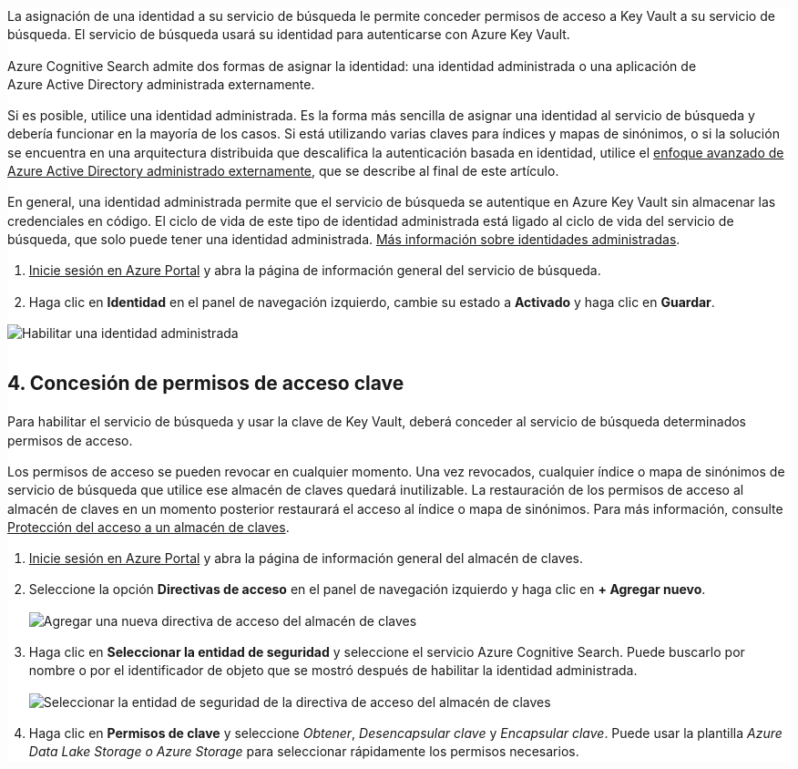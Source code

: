 La asignación de una identidad a su servicio de búsqueda le permite conceder permisos de acceso a Key Vault a su servicio de búsqueda. El servicio de búsqueda usará su identidad para autenticarse con Azure Key Vault.

Azure Cognitive Search admite dos formas de asignar la identidad: una identidad administrada o una aplicación de Azure Active Directory administrada externamente. 

Si es posible, utilice una identidad administrada. Es la forma más sencilla de asignar una identidad al servicio de búsqueda y debería funcionar en la mayoría de los casos. Si está utilizando varias claves para índices y mapas de sinónimos, o si la solución se encuentra en una arquitectura distribuida que descalifica la autenticación basada en identidad, utilice el [enfoque avanzado de Azure Active Directory administrado externamente](#aad-app), que se describe al final de este artículo.

 En general, una identidad administrada permite que el servicio de búsqueda se autentique en Azure Key Vault sin almacenar las credenciales en código. El ciclo de vida de este tipo de identidad administrada está ligado al ciclo de vida del servicio de búsqueda, que solo puede tener una identidad administrada. [Más información sobre identidades administradas](https://docs.microsoft.com/azure/active-directory/managed-identities-azure-resources/overview).

1. [Inicie sesión en Azure Portal](https://portal.azure.com) y abra la página de información general del servicio de búsqueda. 

1. Haga clic en **Identidad** en el panel de navegación izquierdo, cambie su estado a **Activado** y haga clic en **Guardar**.

![Habilitar una identidad administrada](./media/search-enable-msi/enable-identity-portal.png "Habilitar una identidad administrada")

## <a name="4---grant-key-access-permissions"></a>4\. Concesión de permisos de acceso clave

Para habilitar el servicio de búsqueda y usar la clave de Key Vault, deberá conceder al servicio de búsqueda determinados permisos de acceso.

Los permisos de acceso se pueden revocar en cualquier momento. Una vez revocados, cualquier índice o mapa de sinónimos de servicio de búsqueda que utilice ese almacén de claves quedará inutilizable. La restauración de los permisos de acceso al almacén de claves en un momento posterior restaurará el acceso al índice o mapa de sinónimos. Para más información, consulte [Protección del acceso a un almacén de claves](https://docs.microsoft.com/azure/key-vault/key-vault-secure-your-key-vault).

1. [Inicie sesión en Azure Portal](https://portal.azure.com) y abra la página de información general del almacén de claves. 

1. Seleccione la opción **Directivas de acceso** en el panel de navegación izquierdo y haga clic en **+ Agregar nuevo**.

   ![Agregar una nueva directiva de acceso del almacén de claves](./media/search-manage-encryption-keys/add-new-key-vault-access-policy.png "Agregar una nueva directiva de acceso del almacén de claves")

1. Haga clic en **Seleccionar la entidad de seguridad** y seleccione el servicio Azure Cognitive Search. Puede buscarlo por nombre o por el identificador de objeto que se mostró después de habilitar la identidad administrada.

   ![Seleccionar la entidad de seguridad de la directiva de acceso del almacén de claves](./media/search-manage-encryption-keys/select-key-vault-access-policy-principal.png "Seleccionar la entidad de seguridad de la directiva de acceso del almacén de claves")

1. Haga clic en **Permisos de clave** y seleccione *Obtener*, *Desencapsular clave* y *Encapsular clave*. Puede usar la plantilla *Azure Data Lake Storage o Azure Storage* para seleccionar rápidamente los permisos necesarios.
